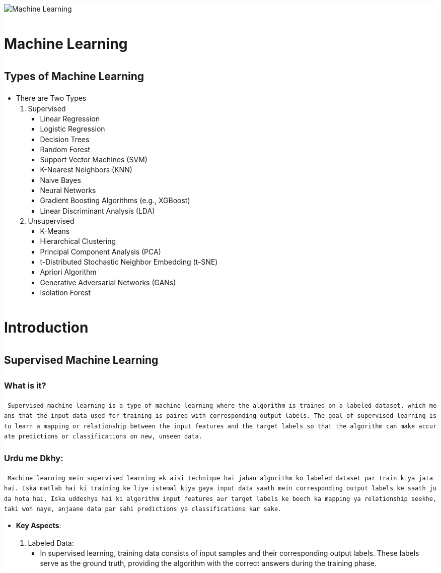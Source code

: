 ![Machine Learning](Machine.jpg)

# Machine Learning 
## Types of Machine Learning
- There  are Two Types 
    1. Supervised
        - Linear Regression
        - Logistic Regression
        - Decision Trees
        - Random Forest
        - Support Vector Machines (SVM)
        -  K-Nearest Neighbors (KNN)
        - Naive Bayes
        - Neural Networks
        - Gradient Boosting Algorithms (e.g., XGBoost)
        -  Linear Discriminant Analysis (LDA)
    2. Unsupervised
       - K-Means
       -  Hierarchical Clustering
       - Principal Component Analysis (PCA)
       - t-Distributed Stochastic Neighbor Embedding (t-SNE)
       - Apriori Algorithm
       - Generative Adversarial Networks (GANs)
        - Isolation Forest

# Introduction 

## Supervised Machine Learning

### What is it?
     
     Supervised machine learning is a type of machine learning where the algorithm is trained on a labeled dataset, which means that the input data used for training is paired with corresponding output labels. The goal of supervised learning is to learn a mapping or relationship between the input features and the target labels so that the algorithm can make accurate predictions or classifications on new, unseen data.

### Urdu me Dkhy: 
     Machine learning mein supervised learning ek aisi technique hai jahan algorithm ko labeled dataset par train kiya jata hai. Iska matlab hai ki training ke liye istemal kiya gaya input data saath mein corresponding output labels ke saath juda hota hai. Iska uddeshya hai ki algorithm input features aur target labels ke beech ka mapping ya relationship seekhe, taki woh naye, anjaane data par sahi predictions ya classifications kar sake.    

- **Key Aspects**:

    1. Labeled Data:
        - In supervised learning, training data consists of input samples and their corresponding output labels. These labels serve as the ground truth, providing the algorithm with the correct answers during the training phase.
      
